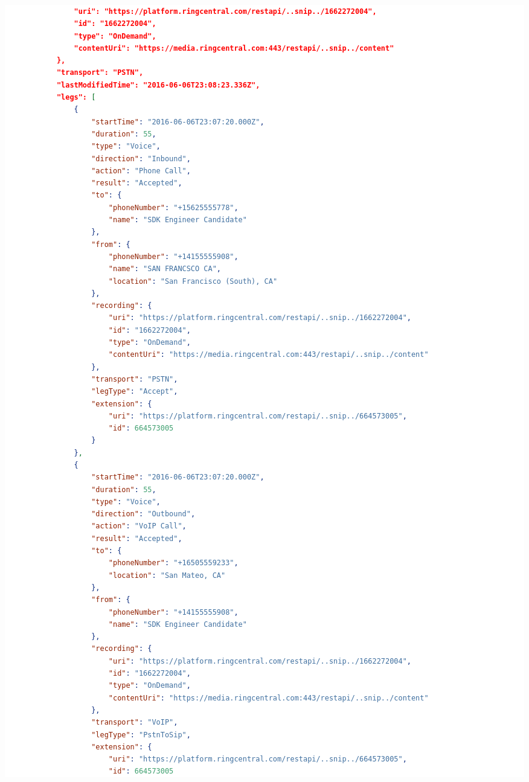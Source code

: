 ```json
                "uri": "https://platform.ringcentral.com/restapi/..snip../1662272004",
                "id": "1662272004",
                "type": "OnDemand",
                "contentUri": "https://media.ringcentral.com:443/restapi/..snip../content"
            },
            "transport": "PSTN",
            "lastModifiedTime": "2016-06-06T23:08:23.336Z",
            "legs": [
                {
                    "startTime": "2016-06-06T23:07:20.000Z",
                    "duration": 55,
                    "type": "Voice",
                    "direction": "Inbound",
                    "action": "Phone Call",
                    "result": "Accepted",
                    "to": {
                        "phoneNumber": "+15625555778",
                        "name": "SDK Engineer Candidate"
                    },
                    "from": {
                        "phoneNumber": "+14155555908",
                        "name": "SAN FRANCSCO CA",
                        "location": "San Francisco (South), CA"
                    },
                    "recording": {
                        "uri": "https://platform.ringcentral.com/restapi/..snip../1662272004",
                        "id": "1662272004",
                        "type": "OnDemand",
                        "contentUri": "https://media.ringcentral.com:443/restapi/..snip../content"
                    },
                    "transport": "PSTN",
                    "legType": "Accept",
                    "extension": {
                        "uri": "https://platform.ringcentral.com/restapi/..snip../664573005",
                        "id": 664573005
                    }
                },
                {
                    "startTime": "2016-06-06T23:07:20.000Z",
                    "duration": 55,
                    "type": "Voice",
                    "direction": "Outbound",
                    "action": "VoIP Call",
                    "result": "Accepted",
                    "to": {
                        "phoneNumber": "+16505559233",
                        "location": "San Mateo, CA"
                    },
                    "from": {
                        "phoneNumber": "+14155555908",
                        "name": "SDK Engineer Candidate"
                    },
                    "recording": {
                        "uri": "https://platform.ringcentral.com/restapi/..snip../1662272004",
                        "id": "1662272004",
                        "type": "OnDemand",
                        "contentUri": "https://media.ringcentral.com:443/restapi/..snip../content"
                    },
                    "transport": "VoIP",
                    "legType": "PstnToSip",
                    "extension": {
                        "uri": "https://platform.ringcentral.com/restapi/..snip../664573005",
                        "id": 664573005
```